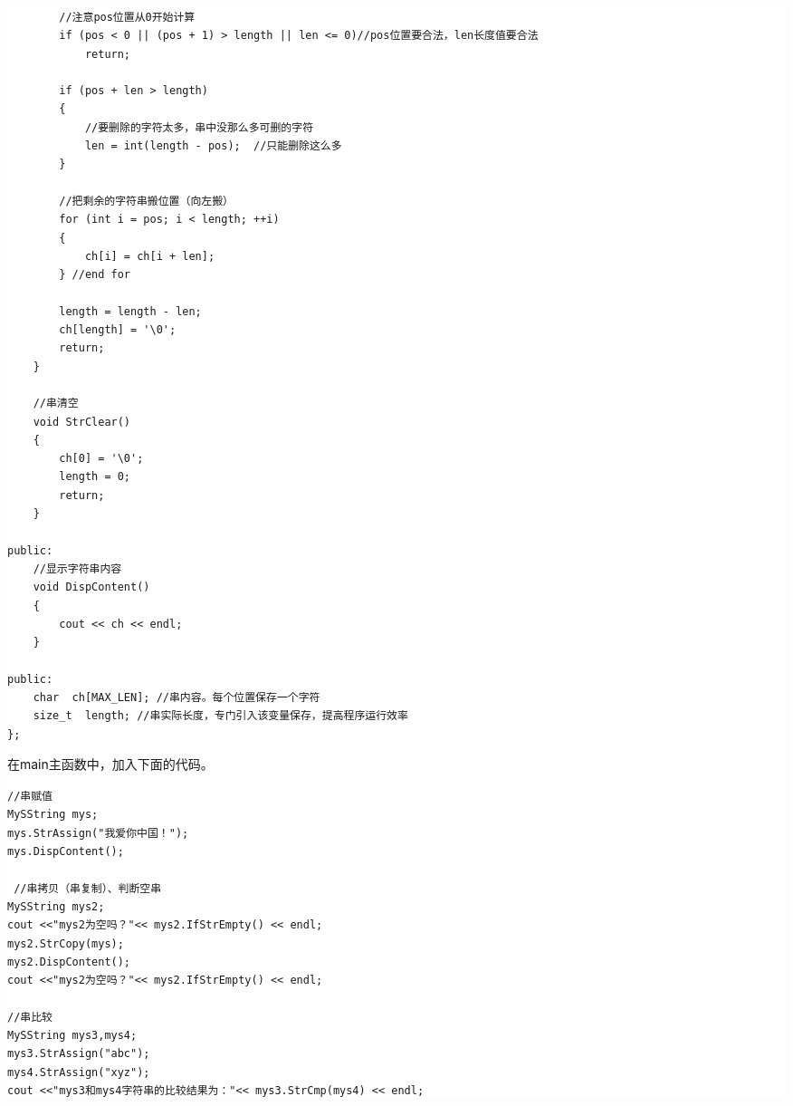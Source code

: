 ```plain
		//注意pos位置从0开始计算
		if (pos < 0 || (pos + 1) > length || len <= 0)//pos位置要合法，len长度值要合法
			return;

		if (pos + len > length)
		{
			//要删除的字符太多，串中没那么多可删的字符
			len = int(length - pos);  //只能删除这么多
		}

		//把剩余的字符串搬位置（向左搬）
		for (int i = pos; i < length; ++i)
		{
			ch[i] = ch[i + len];
		} //end for

		length = length - len;
		ch[length] = '\0';
		return;
	}

	//串清空
	void StrClear()
	{
		ch[0] = '\0';
		length = 0;
		return;
	}

public:
	//显示字符串内容
	void DispContent()
	{
		cout << ch << endl;
	}

public:
	char  ch[MAX_LEN]; //串内容。每个位置保存一个字符
	size_t  length; //串实际长度，专门引入该变量保存，提高程序运行效率
};

```

在main主函数中，加入下面的代码。

```plain
//串赋值
MySString mys;
mys.StrAssign("我爱你中国！");
mys.DispContent();

 //串拷贝（串复制）、判断空串
MySString mys2;
cout <<"mys2为空吗？"<< mys2.IfStrEmpty() << endl;
mys2.StrCopy(mys);
mys2.DispContent();
cout <<"mys2为空吗？"<< mys2.IfStrEmpty() << endl;

//串比较
MySString mys3,mys4;
mys3.StrAssign("abc");
mys4.StrAssign("xyz");
cout <<"mys3和mys4字符串的比较结果为："<< mys3.StrCmp(mys4) << endl;

```